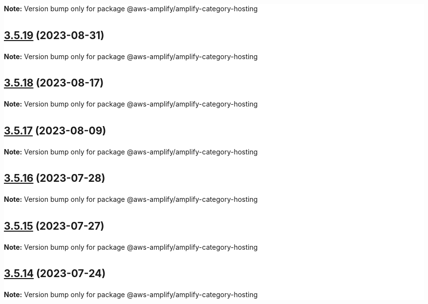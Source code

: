 **Note:** Version bump only for package @aws-amplify/amplify-category-hosting





## [3.5.19](https://github.com/aws-amplify/amplify-cli/compare/@aws-amplify/amplify-category-hosting@3.5.18...@aws-amplify/amplify-category-hosting@3.5.19) (2023-08-31)

**Note:** Version bump only for package @aws-amplify/amplify-category-hosting





## [3.5.18](https://github.com/aws-amplify/amplify-cli/compare/@aws-amplify/amplify-category-hosting@3.5.17...@aws-amplify/amplify-category-hosting@3.5.18) (2023-08-17)

**Note:** Version bump only for package @aws-amplify/amplify-category-hosting





## [3.5.17](https://github.com/aws-amplify/amplify-cli/compare/@aws-amplify/amplify-category-hosting@3.5.16...@aws-amplify/amplify-category-hosting@3.5.17) (2023-08-09)

**Note:** Version bump only for package @aws-amplify/amplify-category-hosting





## [3.5.16](https://github.com/aws-amplify/amplify-cli/compare/@aws-amplify/amplify-category-hosting@3.5.15...@aws-amplify/amplify-category-hosting@3.5.16) (2023-07-28)

**Note:** Version bump only for package @aws-amplify/amplify-category-hosting





## [3.5.15](https://github.com/aws-amplify/amplify-cli/compare/@aws-amplify/amplify-category-hosting@3.5.14...@aws-amplify/amplify-category-hosting@3.5.15) (2023-07-27)

**Note:** Version bump only for package @aws-amplify/amplify-category-hosting





## [3.5.14](https://github.com/aws-amplify/amplify-cli/compare/@aws-amplify/amplify-category-hosting@3.5.13...@aws-amplify/amplify-category-hosting@3.5.14) (2023-07-24)

**Note:** Version bump only for package @aws-amplify/amplify-category-hosting
